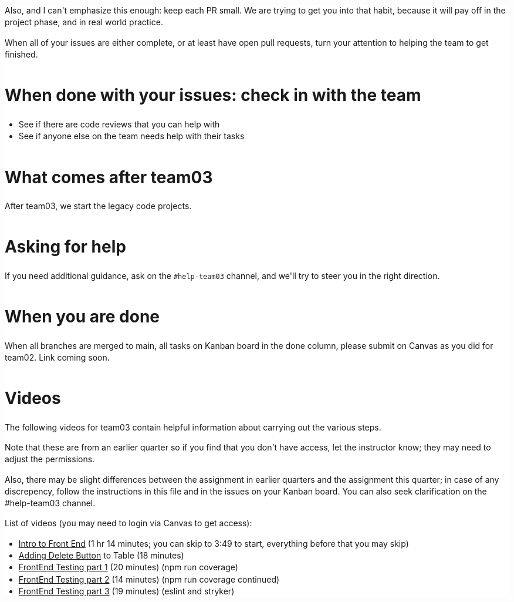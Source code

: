 Also, and I can't emphasize this enough: keep each PR small.   We are trying to get you into that habit, because it will pay off in the project phase, and in real world practice.

When all of your issues are either complete, or at least have open pull requests, turn your attention to helping the team to get finished.

# When done with your issues: check in with the team

* See if there are code reviews that you can help with
* See if anyone else on the team needs help with their tasks

# What comes after team03

After team03, we start the legacy code projects.

# Asking for help

If you need additional guidance, ask on the `#help-team03` channel, and we'll try to steer you in the right direction.

# When you are done

When all branches are merged to main, all tasks on Kanban board in the done column, please submit on Canvas as you did for team02.  Link coming soon.

# Videos

The following videos for team03 contain helpful information about carrying out the various steps.

Note that these are from an earlier quarter so if you find that you don't have access, let the instructor know; they may need to adjust the permissions.

Also, there may be slight differences between the assignment in earlier quarters and the assignment this quarter; in case of any discrepency, follow the
instructions in this file and in the issues on your Kanban board.  You can
also seek clarification on the #help-team03 channel.


List of videos (you may need to login via Canvas to get access):
* [Intro to Front End](https://gauchocast.hosted.panopto.com/Panopto/Pages/Viewer.aspx?id=6a3feb86-018d-4ff9-9212-ae8e015108de) (1 hr 14 minutes; you can skip to 3:49 to start, everything before that you may skip)
* [Adding Delete Button](https://gauchocast.hosted.panopto.com/Panopto/Pages/Viewer.aspx?id=76f95008-fe11-4d69-9463-ae9201678437) to Table (18 minutes)
* [FrontEnd Testing part 1](https://gauchocast.hosted.panopto.com/Panopto/Pages/Viewer.aspx?id=ef93222e-3712-4adc-872d-ae9300054f55) (20 minutes) (npm run coverage)
* [FrontEnd Testing part 2](https://gauchocast.hosted.panopto.com/Panopto/Pages/Viewer.aspx?id=3601f9cc-6bc1-4225-b1ff-ae9300055dc3) (14 minutes) (npm run coverage continued)
* [FrontEnd Testing part 3](https://gauchocast.hosted.panopto.com/Panopto/Pages/Viewer.aspx?id=3aa343d8-5aea-4390-9ab6-ae9300121554) (19 minutes) (eslint and stryker)
